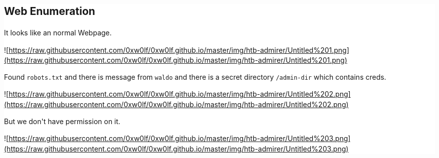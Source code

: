 ## Web Enumeration

It looks like an normal Webpage.

![https://raw.githubusercontent.com/0xw0lf/0xw0lf.github.io/master/img/htb-admirer/Untitled%201.png](https://raw.githubusercontent.com/0xw0lf/0xw0lf.github.io/master/img/htb-admirer/Untitled%201.png)

Found `robots.txt` and there is message from `waldo` and there is a secret directory `/admin-dir` which contains creds.

![https://raw.githubusercontent.com/0xw0lf/0xw0lf.github.io/master/img/htb-admirer/Untitled%202.png](https://raw.githubusercontent.com/0xw0lf/0xw0lf.github.io/master/img/htb-admirer/Untitled%202.png)

But we don't have permission on it.

![https://raw.githubusercontent.com/0xw0lf/0xw0lf.github.io/master/img/htb-admirer/Untitled%203.png](https://raw.githubusercontent.com/0xw0lf/0xw0lf.github.io/master/img/htb-admirer/Untitled%203.png)

